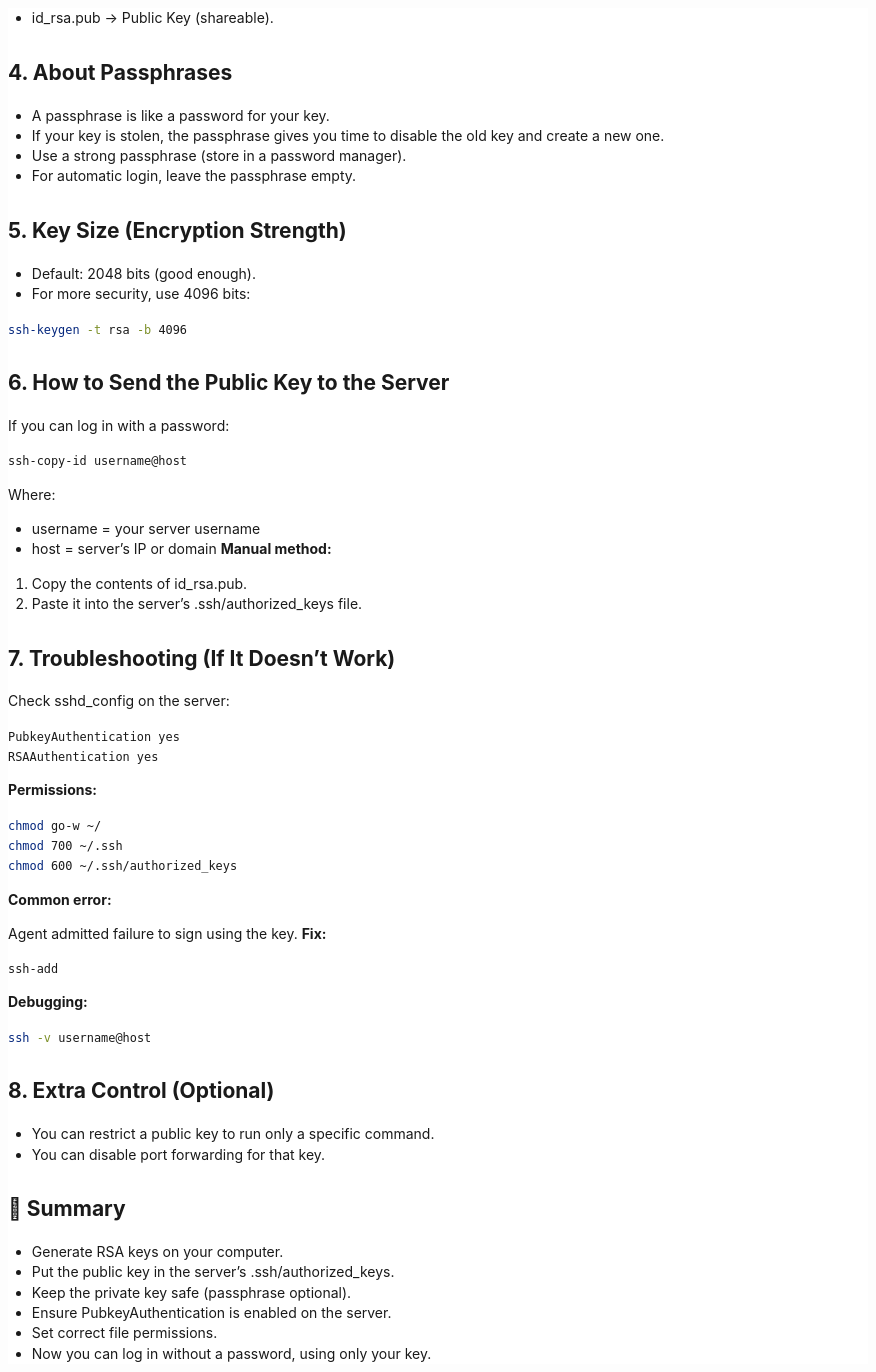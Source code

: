 - id_rsa.pub → Public Key (shareable).
## 4. About Passphrases
- A passphrase is like a password for your key.
- If your key is stolen, the passphrase gives you time to disable the old key and create a new one.
- Use a strong passphrase (store in a password manager).
- For automatic login, leave the passphrase empty.
## 5. Key Size (Encryption Strength)
- Default: 2048 bits (good enough).
- For more security, use 4096 bits:
``` bash
ssh-keygen -t rsa -b 4096
```
## 6. How to Send the Public Key to the Server
If you can log in with a password:
``` bash
ssh-copy-id username@host
```
Where:
- username = your server username
- host = server’s IP or domain
**Manual method:**
1. Copy the contents of id_rsa.pub.
2. Paste it into the server’s .ssh/authorized_keys file.
## 7. Troubleshooting (If It Doesn’t Work)
Check sshd_config on the server:
``` bash
PubkeyAuthentication yes
RSAAuthentication yes
```
**Permissions:**
```bash
chmod go-w ~/
chmod 700 ~/.ssh
chmod 600 ~/.ssh/authorized_keys
```
**Common error:**

Agent admitted failure to sign using the key.
**Fix:**
```basg
ssh-add
```
**Debugging:**
``` bash
ssh -v username@host
```
## 8. Extra Control (Optional)
- You can restrict a public key to run only a specific command.
- You can disable port forwarding for that key.
## 📌 Summary
- Generate RSA keys on your computer.
- Put the public key in the server’s .ssh/authorized_keys.
- Keep the private key safe (passphrase optional).
- Ensure PubkeyAuthentication is enabled on the server.
- Set correct file permissions.
- Now you can log in without a password, using only your key.
